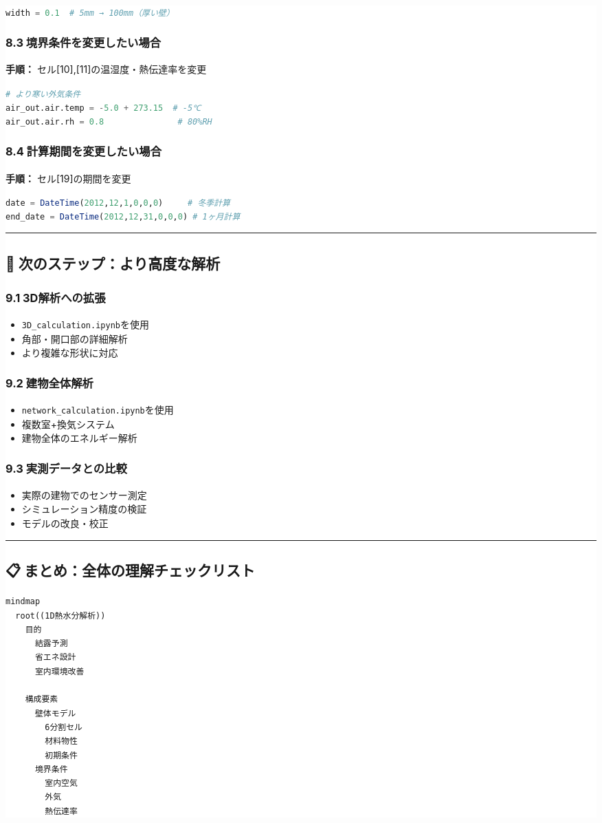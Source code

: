 ```julia
width = 0.1  # 5mm → 100mm（厚い壁）
```

### 8.3 境界条件を変更したい場合

**手順：**
セル[10],[11]の温湿度・熱伝達率を変更

```julia
# より寒い外気条件
air_out.air.temp = -5.0 + 273.15  # -5℃
air_out.air.rh = 0.8               # 80%RH
```

### 8.4 計算期間を変更したい場合

**手順：**
セル[19]の期間を変更

```julia
date = DateTime(2012,12,1,0,0,0)     # 冬季計算
end_date = DateTime(2012,12,31,0,0,0) # 1ヶ月計算
```

---

## 🚀 次のステップ：より高度な解析

### 9.1 3D解析への拡張
- `3D_calculation.ipynb`を使用
- 角部・開口部の詳細解析
- より複雑な形状に対応

### 9.2 建物全体解析
- `network_calculation.ipynb`を使用  
- 複数室+換気システム
- 建物全体のエネルギー解析

### 9.3 実測データとの比較
- 実際の建物でのセンサー測定
- シミュレーション精度の検証
- モデルの改良・校正

---

## 📋 まとめ：全体の理解チェックリスト

```mermaid
mindmap
  root((1D熱水分解析))
    目的
      結露予測
      省エネ設計
      室内環境改善
    
    構成要素
      壁体モデル
        6分割セル
        材料物性
        初期条件
      境界条件
        室内空気
        外気
        熱伝達率
```